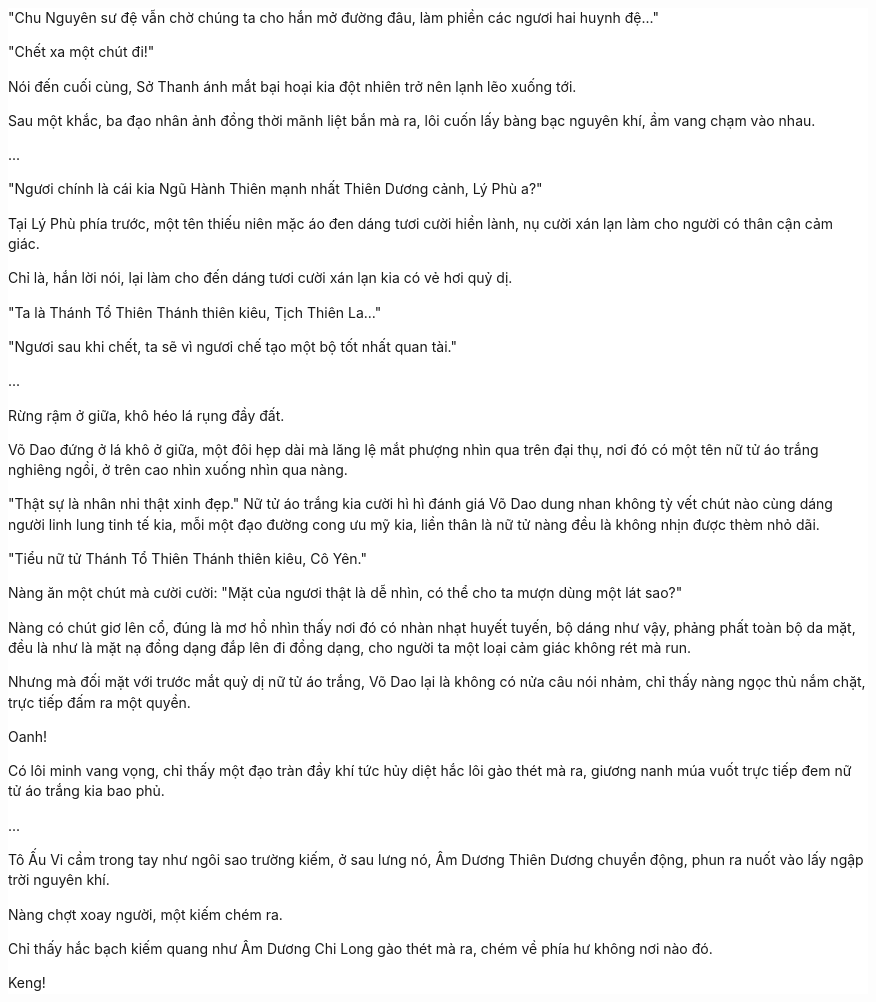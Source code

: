 "Chu Nguyên sư đệ vẫn chờ chúng ta cho hắn mở đường đâu, làm phiền các ngươi hai huynh đệ..."

"Chết xa một chút đi!"

Nói đến cuối cùng, Sở Thanh ánh mắt bại hoại kia đột nhiên trở nên lạnh lẽo xuống tới.

Sau một khắc, ba đạo nhân ảnh đồng thời mãnh liệt bắn mà ra, lôi cuốn lấy bàng bạc nguyên khí, ầm vang chạm vào nhau.

...

"Ngươi chính là cái kia Ngũ Hành Thiên mạnh nhất Thiên Dương cảnh, Lý Phù a?"

Tại Lý Phù phía trước, một tên thiếu niên mặc áo đen dáng tươi cười hiền lành, nụ cười xán lạn làm cho người có thân cận cảm giác.

Chỉ là, hắn lời nói, lại làm cho đến dáng tươi cười xán lạn kia có vẻ hơi quỷ dị.

"Ta là Thánh Tổ Thiên Thánh thiên kiêu, Tịch Thiên La..."

"Ngươi sau khi chết, ta sẽ vì ngươi chế tạo một bộ tốt nhất quan tài."

...

Rừng rậm ở giữa, khô héo lá rụng đầy đất.

Võ Dao đứng ở lá khô ở giữa, một đôi hẹp dài mà lăng lệ mắt phượng nhìn qua trên đại thụ, nơi đó có một tên nữ tử áo trắng nghiêng ngồi, ở trên cao nhìn xuống nhìn qua nàng.

"Thật sự là nhân nhi thật xinh đẹp." Nữ tử áo trắng kia cười hì hì đánh giá Võ Dao dung nhan không tỳ vết chút nào cùng dáng người linh lung tinh tế kia, mỗi một đạo đường cong ưu mỹ kia, liền thân là nữ tử nàng đều là không nhịn được thèm nhỏ dãi.

"Tiểu nữ tử Thánh Tổ Thiên Thánh thiên kiêu, Cô Yên."

Nàng ăn một chút mà cười cười: "Mặt của ngươi thật là dễ nhìn, có thể cho ta mượn dùng một lát sao?"

Nàng có chút giơ lên cổ, đúng là mơ hồ nhìn thấy nơi đó có nhàn nhạt huyết tuyến, bộ dáng như vậy, phảng phất toàn bộ da mặt, đều là như là mặt nạ đồng dạng đắp lên đi đồng dạng, cho người ta một loại cảm giác không rét mà run.

Nhưng mà đối mặt với trước mắt quỷ dị nữ tử áo trắng, Võ Dao lại là không có nửa câu nói nhảm, chỉ thấy nàng ngọc thủ nắm chặt, trực tiếp đấm ra một quyền.

Oanh!

Có lôi minh vang vọng, chỉ thấy một đạo tràn đầy khí tức hủy diệt hắc lôi gào thét mà ra, giương nanh múa vuốt trực tiếp đem nữ tử áo trắng kia bao phủ.

...

Tô Ấu Vi cầm trong tay như ngôi sao trường kiếm, ở sau lưng nó, Âm Dương Thiên Dương chuyển động, phun ra nuốt vào lấy ngập trời nguyên khí.

Nàng chợt xoay người, một kiếm chém ra.

Chỉ thấy hắc bạch kiếm quang như Âm Dương Chi Long gào thét mà ra, chém về phía hư không nơi nào đó.

Keng!
